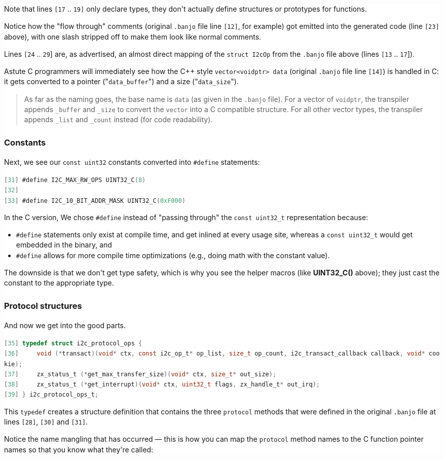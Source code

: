 Note that lines `[17` .. `19]` only declare types, they don't actually define
structures or prototypes for functions.

Notice how the "flow through" comments (original `.banjo` file line `[12]`, for example)
got emitted into the generated code (line `[23]` above), with one slash stripped off to
make them look like normal comments.

Lines `[24` .. `29`] are, as advertised, an almost direct mapping of the `struct I2cOp`
from the `.banjo` file above (lines `[13` .. `17`]).

Astute C programmers will immediately see how the C++ style `vector<voidptr> data` (original
`.banjo` file line `[14]`) is handled in C: it gets converted to a pointer
("`data_buffer`") and a size ("`data_size`").

> As far as the naming goes, the base name is `data` (as given in the `.banjo` file).
> For a vector of `voidptr`, the transpiler appends `_buffer` and `_size` to convert the
> `vector` into a C compatible structure.
> For all other vector types, the transpiler appends `_list` and `_count` instead (for
> code readability).

### Constants

Next, we see our `const uint32` constants converted into `#define` statements:

```c
[31] #define I2C_MAX_RW_OPS UINT32_C(8)
[32]
[33] #define I2C_10_BIT_ADDR_MASK UINT32_C(0xF000)
```

In the C version, We chose `#define` instead of "passing through" the `const uint32_t`
representation because:

* `#define` statements only exist at compile time, and get inlined at every usage site, whereas
  a `const uint32_t` would get embedded in the binary, and
* `#define` allows for more compile time optimizations (e.g., doing math with the constant value).

The downside is that we don't get type safety, which is why you see the helper macros (like
**UINT32_C()** above); they just cast the constant to the appropriate type.

### Protocol structures

And now we get into the good parts.

```c
[35] typedef struct i2c_protocol_ops {
[36]     void (*transact)(void* ctx, const i2c_op_t* op_list, size_t op_count, i2c_transact_callback callback, void* cookie);
[37]     zx_status_t (*get_max_transfer_size)(void* ctx, size_t* out_size);
[38]     zx_status_t (*get_interrupt)(void* ctx, uint32_t flags, zx_handle_t* out_irq);
[39] } i2c_protocol_ops_t;
```

This `typedef` creates a structure definition that contains the three `protocol` methods
that were defined in the original `.banjo` file at lines `[28]`, `[30]` and `[31]`.

Notice the name mangling that has occurred &mdash; this is how you can map the
`protocol` method names to the C function pointer names so that you know what
they're called:
